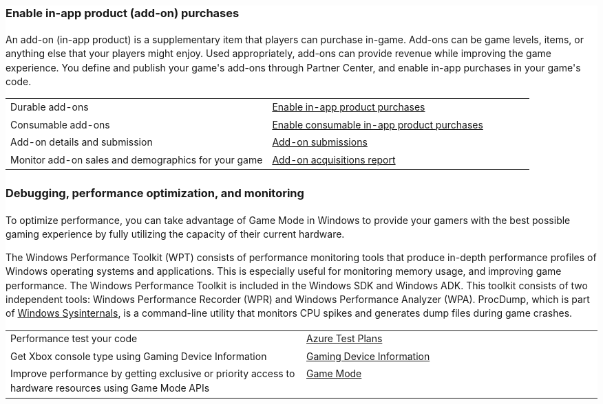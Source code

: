### Enable in-app product (add-on) purchases

An add-on (in-app product) is a supplementary item that players can purchase in-game. Add-ons can be game levels, items, or anything else that your players might enjoy. Used appropriately, add-ons can provide revenue while improving the game experience. You define and publish your game's add-ons through Partner Center, and enable in-app purchases in your game's code.

<table>
    <colgroup>
    <col width="50%" />
    <col width="50%" />
    </colgroup>
    <tr>
        <td>Durable add-ons</td>
        <td><a href="/windows/uwp/monetize/enable-in-app-product-purchases">Enable in-app product purchases</a></td>
    </tr>
    <tr>
        <td>Consumable add-ons</td>
        <td><a href="/windows/uwp/monetize/enable-consumable-in-app-product-purchases">Enable consumable in-app product purchases</a></td>
    </tr>
    <tr>
        <td>Add-on details and submission</td>
        <td><a href="/windows/apps/publish/publish-your-app/create-app-submission?pivots=store-installer-add-on">Add-on submissions</a></td>
    </tr>
    <tr>
        <td>Monitor add-on sales and demographics for your game</td>
        <td><a href="/windows/apps/publish/add-on-acquisitions-report">Add-on acquisitions report</a></td>
    </tr>
</table>

### Debugging, performance optimization, and monitoring

To optimize performance, you can take advantage of Game Mode in Windows to provide your gamers with the best possible gaming experience by fully utilizing the capacity of their current hardware.

The Windows Performance Toolkit (WPT) consists of performance monitoring tools that produce in-depth performance profiles of Windows operating systems and applications. This is especially useful for monitoring memory usage, and improving game performance. The Windows Performance Toolkit is included in the Windows SDK and Windows ADK. This toolkit consists of two independent tools: Windows Performance Recorder (WPR) and Windows Performance Analyzer (WPA). ProcDump, which is part of [Windows Sysinternals](/sysinternals/), is a command-line utility that monitors CPU spikes and generates dump files during game crashes.

<table>
    <colgroup>
    <col width="50%" />
    <col width="50%" />
    </colgroup>
    <tr>
        <td>Performance test your code</td>
        <td><a href="https://azure.microsoft.com/services/devops/test-plans/">Azure Test Plans</a></td>
    </tr>
    <tr>
        <td>Get Xbox console type using Gaming Device Information</td>
        <td><a href="/previous-versions/windows/desktop/gamingdvcinfo/gaming-device-information-portal">Gaming Device Information</a></td>
    </tr>
    <tr>
        <td>Improve performance by getting exclusive or priority access to hardware resources using Game Mode APIs</td>
        <td><a href="/previous-versions/windows/desktop/gamemode/game-mode-portal">Game Mode</a></td>
    </tr>